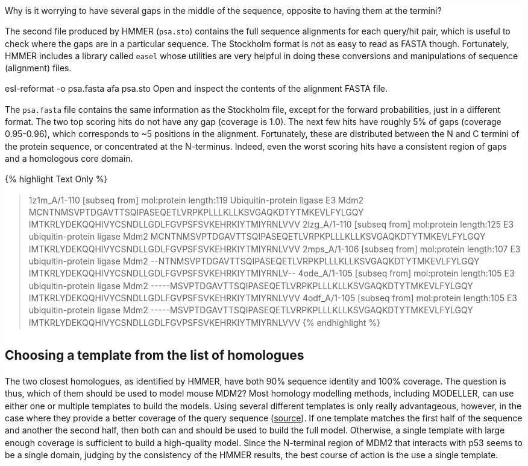 <a class="prompt prompt-question">
Why is it worrying to have several gaps in the middle of the sequence, opposite to having them at the termini?
</a>

The second file produced by HMMER (`psa.sto`) contains the full sequence alignments for each query/hit 
pair, which is useful to check where the gaps are in a particular sequence. The Stockholm format is not 
as easy to read as FASTA though. Fortunately, HMMER includes a library called `easel` whose utilities 
are very helpful in doing these conversions and manipulations of sequence (alignment) files.

<a class="prompt prompt-cmd">
esl-reformat -o psa.fasta afa psa.sto
</a>

<a class="prompt prompt-info">
Open and inspect the contents of the alignment FASTA file.
</a>

The `psa.fasta` file contains the same information as the Stockholm file, except for the forward 
probabilities, just in a different format. The two top scoring hits do not have any gap (coverage is 
1.0). The next few hits have roughly 5% of gaps (coverage 0.95-0.96), which corresponds to ~5 positions 
in the alignment. Fortunately, these are distributed between the N and C termini of the protein 
sequence, or concentrated at the N-terminus. Indeed, even the worst scoring hits have a consistent 
region of gaps and a homologous core domain.

{% highlight Text Only %}
>1z1m_A/1-110 [subseq from] mol:protein length:119  Ubiquitin-protein ligase E3 Mdm2
MCNTNMSVPTDGAVTTSQIPASEQETLVRPKPLLLKLLKSVGAQKDTYTMKEVLFYLGQY
IMTKRLYDEKQQHIVYCSNDLLGDLFGVPSFSVKEHRKIYTMIYRNLVVV
>2lzg_A/1-110 [subseq from] mol:protein length:125  E3 ubiquitin-protein ligase Mdm2
MCNTNMSVPTDGAVTTSQIPASEQETLVRPKPLLLKLLKSVGAQKDTYTMKEVLFYLGQY
IMTKRLYDEKQQHIVYCSNDLLGDLFGVPSFSVKEHRKIYTMIYRNLVVV
>2mps_A/1-106 [subseq from] mol:protein length:107  E3 ubiquitin-protein ligase Mdm2
--NTNMSVPTDGAVTTSQIPASEQETLVRPKPLLLKLLKSVGAQKDTYTMKEVLFYLGQY
IMTKRLYDEKQQHIVYCSNDLLGDLFGVPSFSVKEHRKIYTMIYRNLV--
>4ode_A/1-105 [subseq from] mol:protein length:105  E3 ubiquitin-protein ligase Mdm2
-----MSVPTDGAVTTSQIPASEQETLVRPKPLLLKLLKSVGAQKDTYTMKEVLFYLGQY
IMTKRLYDEKQQHIVYCSNDLLGDLFGVPSFSVKEHRKIYTMIYRNLVVV
>4odf_A/1-105 [subseq from] mol:protein length:105  E3 ubiquitin-protein ligase Mdm2
-----MSVPTDGAVTTSQIPASEQETLVRPKPLLLKLLKSVGAQKDTYTMKEVLFYLGQY
IMTKRLYDEKQQHIVYCSNDLLGDLFGVPSFSVKEHRKIYTMIYRNLVVV
{% endhighlight %}

## Choosing a template from the list of homologues
The two closest homologues, as identified by HMMER, have both 90% sequence identity and 100% coverage. 
The question is thus, which of them should be used to model mouse MDM2? Most homology modelling 
methods, including MODELLER, can use either one or multiple templates to build the models. Using 
several different templates is only really advantageous, however, in the case where they provide a 
better coverage of the query sequence ([source](http://www.ncbi.nlm.nih.gov/pmc/articles/PMC2386743/)). 
If one template matches the first half of the sequence and another the second half, then both can and 
should be used to build the full model. Otherwise, a single template with large enough coverage is 
sufficient to build a high-quality model. Since the N-terminal region of MDM2 that interacts with p53 
seems to be a single domain, judging by the consistency of the HMMER results, the best course of action 
is the use a single template.
